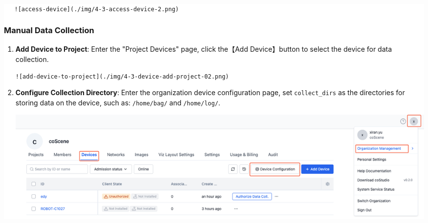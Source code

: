        ![access-device](./img/4-3-access-device-2.png)

### Manual Data Collection
1. **Add Device to Project**: Enter the "Project Devices" page, click the【Add Device】button to select the device for data collection.

       ![add-device-to-project](./img/4-3-device-add-project-02.png)

2. **Configure Collection Directory**: Enter the organization device configuration page, set `collect_dirs` as the directories for storing data on the device, such as: `/home/bag/` and `/home/log/`.

      ![configure-collection-directory](./img/device-config_1.png)
